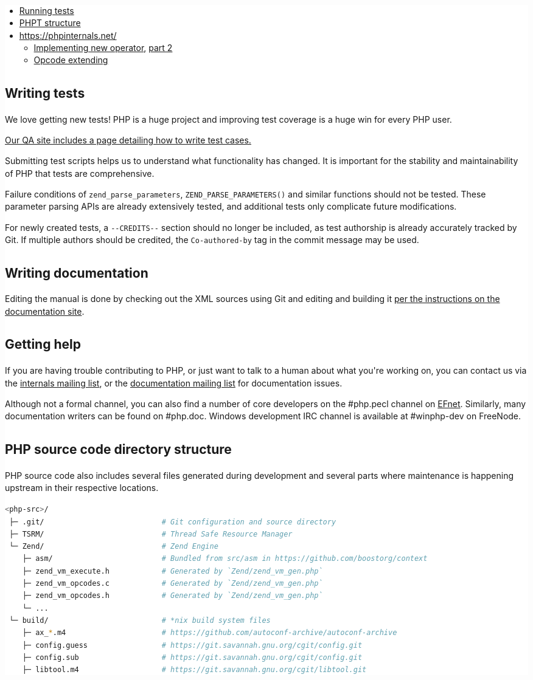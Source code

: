   * [Running tests](https://qa.php.net/running-tests.php)
  * [PHPT structure](https://qa.php.net/phpt_details.php)
* https://phpinternals.net/
  * [Implementing new operator](https://phpinternals.net/articles/implementing_a_range_operator_into_php), [part 2](https://phpinternals.net/articles/a_reimplementation_of_the_range_operator)
  * [Opcode extending](https://phpinternals.net/articles/implementing_new_language_constructs_via_opcode_extending)

## Writing tests

We love getting new tests! PHP is a huge project and improving test coverage is
a huge win for every PHP user.

[Our QA site includes a page detailing how to write test cases.](https://qa.php.net/write-test.php)

Submitting test scripts helps us to understand what functionality has changed.
It is important for the stability and maintainability of PHP that tests are
comprehensive.

Failure conditions of `zend_parse_parameters`, `ZEND_PARSE_PARAMETERS()` and
similar functions should not be tested. These parameter parsing APIs are already
extensively tested, and additional tests only complicate future modifications.

For newly created tests, a `--CREDITS--` section should no longer be included,
as test authorship is already accurately tracked by Git. If multiple authors
should be credited, the `Co-authored-by` tag in the commit message may be used.

## Writing documentation

Editing the manual is done by checking out the XML sources using Git and editing
and building it [per the instructions on the documentation site](http://doc.php.net/tutorial/).

## Getting help

If you are having trouble contributing to PHP, or just want to talk to a human
about what you're working on, you can contact us via the
[internals mailing list](mailto:internals@lists.php.net), or the
[documentation mailing list](mailto:phpdoc@lists.php.net) for documentation
issues.

Although not a formal channel, you can also find a number of core developers on
the #php.pecl channel on [EFnet](http://www.efnet.org/). Similarly, many
documentation writers can be found on #php.doc. Windows development IRC channel
is available at #winphp-dev on FreeNode.

## PHP source code directory structure

PHP source code also includes several files generated during development and
several parts where maintenance is happening upstream in their respective
locations.

```bash
<php-src>/
 ├─ .git/                           # Git configuration and source directory
 ├─ TSRM/                           # Thread Safe Resource Manager
 └─ Zend/                           # Zend Engine
    ├─ asm/                         # Bundled from src/asm in https://github.com/boostorg/context
    ├─ zend_vm_execute.h            # Generated by `Zend/zend_vm_gen.php`
    ├─ zend_vm_opcodes.c            # Generated by `Zend/zend_vm_gen.php`
    ├─ zend_vm_opcodes.h            # Generated by `Zend/zend_vm_gen.php`
    └─ ...
 └─ build/                          # *nix build system files
    ├─ ax_*.m4                      # https://github.com/autoconf-archive/autoconf-archive
    ├─ config.guess                 # https://git.savannah.gnu.org/cgit/config.git
    ├─ config.sub                   # https://git.savannah.gnu.org/cgit/config.git
    ├─ libtool.m4                   # https://git.savannah.gnu.org/cgit/libtool.git
```